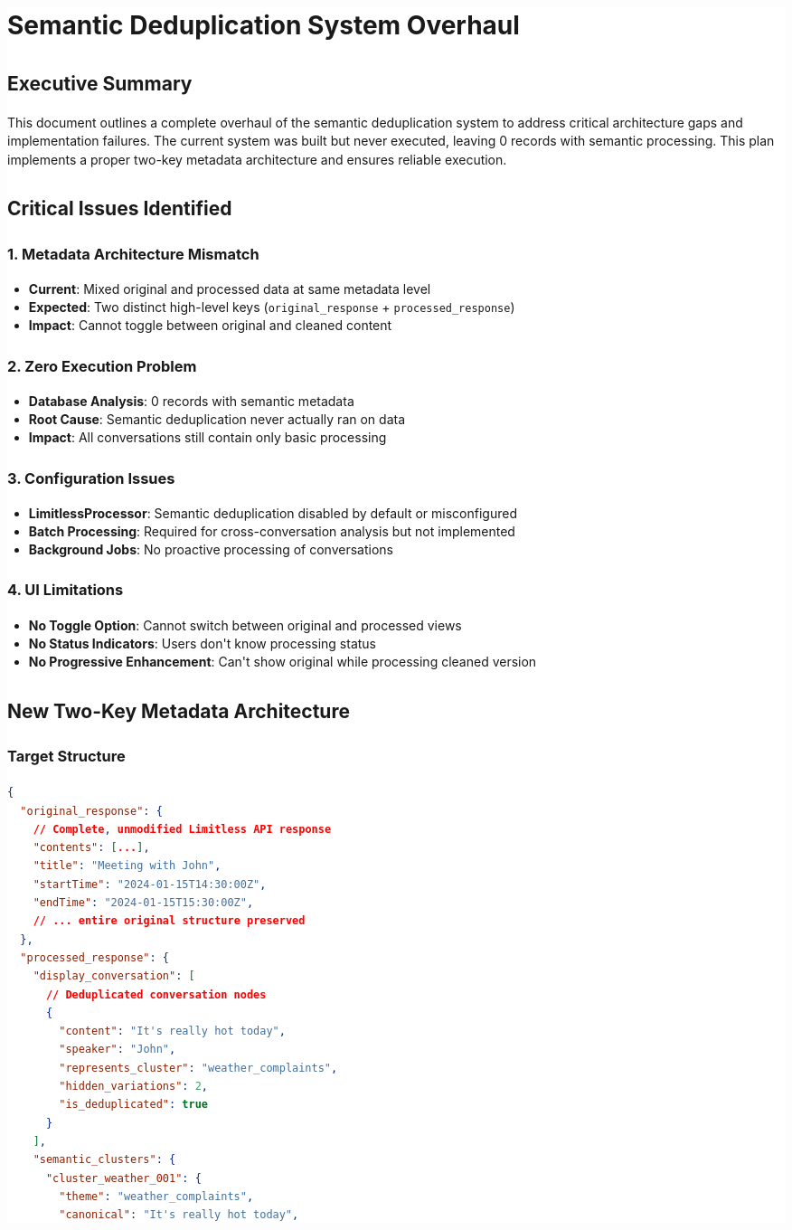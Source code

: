 # Semantic Deduplication System Overhaul

## Executive Summary

This document outlines a complete overhaul of the semantic deduplication system to address critical architecture gaps and implementation failures. The current system was built but never executed, leaving 0 records with semantic processing. This plan implements a proper two-key metadata architecture and ensures reliable execution.

## Critical Issues Identified

### 1. Metadata Architecture Mismatch
- **Current**: Mixed original and processed data at same metadata level
- **Expected**: Two distinct high-level keys (`original_response` + `processed_response`)
- **Impact**: Cannot toggle between original and cleaned content

### 2. Zero Execution Problem  
- **Database Analysis**: 0 records with semantic metadata
- **Root Cause**: Semantic deduplication never actually ran on data
- **Impact**: All conversations still contain only basic processing

### 3. Configuration Issues
- **LimitlessProcessor**: Semantic deduplication disabled by default or misconfigured
- **Batch Processing**: Required for cross-conversation analysis but not implemented
- **Background Jobs**: No proactive processing of conversations

### 4. UI Limitations
- **No Toggle Option**: Cannot switch between original and processed views
- **No Status Indicators**: Users don't know processing status
- **No Progressive Enhancement**: Can't show original while processing cleaned version

## New Two-Key Metadata Architecture

### Target Structure
```json
{
  "original_response": {
    // Complete, unmodified Limitless API response
    "contents": [...],
    "title": "Meeting with John",
    "startTime": "2024-01-15T14:30:00Z",
    "endTime": "2024-01-15T15:30:00Z",
    // ... entire original structure preserved
  },
  "processed_response": {
    "display_conversation": [
      // Deduplicated conversation nodes
      {
        "content": "It's really hot today",
        "speaker": "John",
        "represents_cluster": "weather_complaints",
        "hidden_variations": 2,
        "is_deduplicated": true
      }
    ],
    "semantic_clusters": {
      "cluster_weather_001": {
        "theme": "weather_complaints", 
        "canonical": "It's really hot today",
```